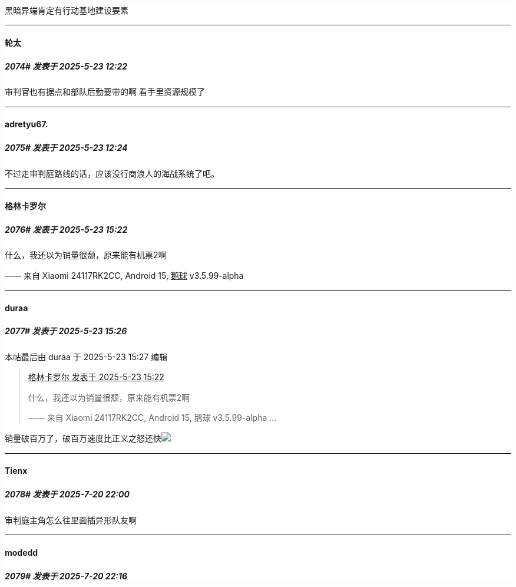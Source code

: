 黑暗异端肯定有行动基地建设要素


*****

####  轮太  
##### 2074#       发表于 2025-5-23 12:22

审判官也有据点和部队后勤要带的啊
看手里资源规模了


*****

####  adretyu67.  
##### 2075#       发表于 2025-5-23 12:24

不过走审判庭路线的话，应该没行商浪人的海战系统了吧。


*****

####  格林卡罗尔  
##### 2076#       发表于 2025-5-23 15:22

什么，我还以为销量很颓，原来能有机票2啊

—— 来自 Xiaomi 24117RK2CC, Android 15, [鹅球](https://www.pgyer.com/xfPejhuq) v3.5.99-alpha


*****

####  duraa  
##### 2077#       发表于 2025-5-23 15:26

 本帖最后由 duraa 于 2025-5-23 15:27 编辑 
<blockquote><a href="httphttps://stage1st.com/2b/forum.php?mod=redirect&amp;goto=findpost&amp;pid=67844646&amp;ptid=2071702" target="_blank">格林卡罗尔 发表于 2025-5-23 15:22</a>

什么，我还以为销量很颓，原来能有机票2啊

—— 来自 Xiaomi 24117RK2CC, Android 15, 鹅球 v3.5.99-alpha ...</blockquote>

销量破百万了，破百万速度比正义之怒还快<img src="https://static.stage1st.com/image/smiley/face2017/009.gif" referrerpolicy="no-referrer">

*****

####  Tienx  
##### 2078#       发表于 2025-7-20 22:00

审判庭主角怎么往里面插异形队友啊


*****

####  modedd  
##### 2079#       发表于 2025-7-20 22:16
